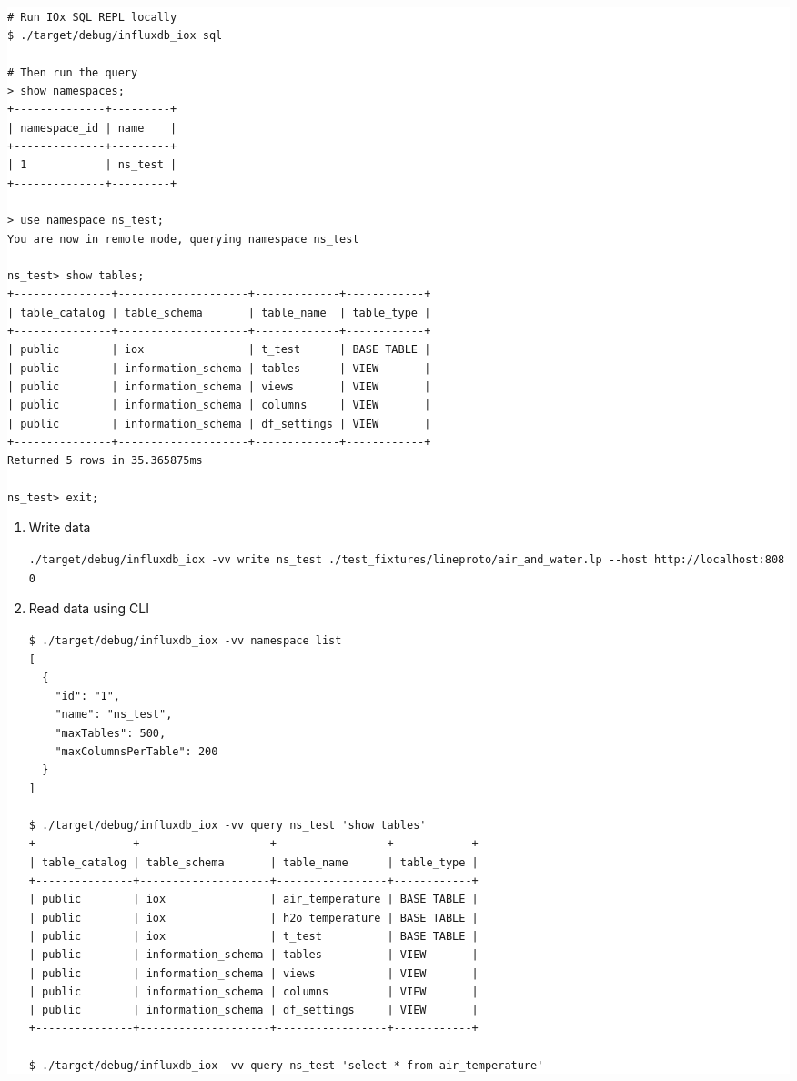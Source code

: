    ```shell
   # Run IOx SQL REPL locally
   $ ./target/debug/influxdb_iox sql

   # Then run the query
   > show namespaces;
   +--------------+---------+
   | namespace_id | name    |
   +--------------+---------+
   | 1            | ns_test |
   +--------------+---------+

   > use namespace ns_test;
   You are now in remote mode, querying namespace ns_test

   ns_test> show tables;
   +---------------+--------------------+-------------+------------+
   | table_catalog | table_schema       | table_name  | table_type |
   +---------------+--------------------+-------------+------------+
   | public        | iox                | t_test      | BASE TABLE |
   | public        | information_schema | tables      | VIEW       |
   | public        | information_schema | views       | VIEW       |
   | public        | information_schema | columns     | VIEW       |
   | public        | information_schema | df_settings | VIEW       |
   +---------------+--------------------+-------------+------------+
   Returned 5 rows in 35.365875ms

   ns_test> exit;

   ```

1. Write data

   ```shell
   ./target/debug/influxdb_iox -vv write ns_test ./test_fixtures/lineproto/air_and_water.lp --host http://localhost:8080

   ```

1. Read data using CLI

   ```shell
   $ ./target/debug/influxdb_iox -vv namespace list
   [
     {
       "id": "1",
       "name": "ns_test",
       "maxTables": 500,
       "maxColumnsPerTable": 200
     }
   ]

   $ ./target/debug/influxdb_iox -vv query ns_test 'show tables'
   +---------------+--------------------+-----------------+------------+
   | table_catalog | table_schema       | table_name      | table_type |
   +---------------+--------------------+-----------------+------------+
   | public        | iox                | air_temperature | BASE TABLE |
   | public        | iox                | h2o_temperature | BASE TABLE |
   | public        | iox                | t_test          | BASE TABLE |
   | public        | information_schema | tables          | VIEW       |
   | public        | information_schema | views           | VIEW       |
   | public        | information_schema | columns         | VIEW       |
   | public        | information_schema | df_settings     | VIEW       |
   +---------------+--------------------+-----------------+------------+

   $ ./target/debug/influxdb_iox -vv query ns_test 'select * from air_temperature'
   ```